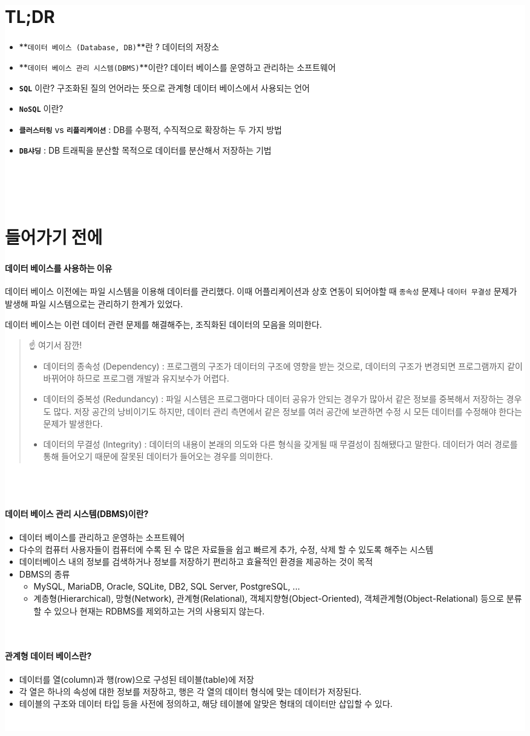 # TL;DR

- **`데이터 베이스 (Database, DB)`**란 ? 데이터의 저장소
- **`데이터 베이스 관리 시스템(DBMS)`**이란? 데이터 베이스를 운영하고 관리하는 소프트웨어
- **`SQL`** 이란? 구조화된 질의 언어라는 뜻으로 관계형 데이터 베이스에서 사용되는 언어
- **`NoSQL`** 이란?

- **`클러스터링`** vs **`리플리케이션`** : DB를 수평적, 수직적으로 확장하는 두 가지 방법
- **`DB샤딩`** : DB 트래픽을 분산할 목적으로 데이터를 분산해서 저장하는 기법

<br><br><br>

# 들어가기 전에

#### 데이터 베이스를 사용하는 이유

데이터 베이스 이전에는 파일 시스템을 이용해 데이터를 관리했다. 이때 어플리케이션과 상호 연동이 되어야할 때 `종속성` 문제나 `데이터 무결성` 문제가 발생해 파일 시스템으로는 관리하기 한계가 있었다. 

데이터 베이스는 이런 데이터 관련 문제를 해결해주는, 조직화된 데이터의 모음을 의미한다.

> ☝️ 여기서 잠깐!
>
> - 데이터의 종속성 (Dependency) : 프로그램의 구조가 데이터의 구조에 영향을 받는 것으로, 데이터의 구조가 변경되면 프로그램까지 같이 바뀌어야 하므로 프로그램 개발과 유지보수가 어렵다.
>
> - 데이터의 중복성 (Redundancy) : 파일 시스템은 프로그램마다 데이터 공유가 안되는 경우가 많아서 같은 정보를 중복해서 저장하는 경우도 많다. 저장 공간의 낭비이기도 하지만, 데이터 관리 측면에서 같은 정보를 여러 공간에 보관하면 수정 시 모든 데이터를 수정해야 한다는 문제가 발생한다.
>
> - 데이터의 무결성 (Integrity) : 데이터의 내용이 본래의 의도와 다른 형식을 갖게될 때 무결성이 침해됐다고 말한다. 데이터가 여러 경로를 통해 들어오기 때문에 잘못된 데이터가 들어오는 경우를 의미한다.

<br><br>

#### 데이터 베이스 관리 시스템(DBMS)이란?

- 데이터 베이스를 관리하고 운영하는 소프트웨어
- 다수의 컴퓨터 사용자들이 컴퓨터에 수록 된 수 많은 자료들을 쉽고 빠르게 추가, 수정, 삭제 할 수 있도록 해주는 시스템
- 데이터베이스 내의 정보를 검색하거나 정보를 저장하기 편리하고 효율적인 환경을 제공하는 것이 목적
- DBMS의 종류
  - MySQL, MariaDB, Oracle, SQLite, DB2, SQL Server, PostgreSQL, ...
  - 계층형(Hierarchical), 망형(Network), 관계형(Relational), 객체지향형(Object-Oriented), 객체관계형(Object-Relational) 등으로 분류할 수 있으나 현재는 RDBMS를 제외하고는 거의 사용되지 않는다.

<br>

#### 관계형 데이터 베이스란?

- 데이터를 열(column)과 행(row)으로 구성된 테이블(table)에 저장
- 각 열은 하나의 속성에 대한 정보를 저장하고, 행은 각 열의 데이터 형식에 맞는 데이터가 저장된다.
- 테이블의 구조와 데이터 타입 등을 사전에 정의하고, 해당 테이블에 알맞은 형태의 데이터만 삽입할 수 있다.

<br>
